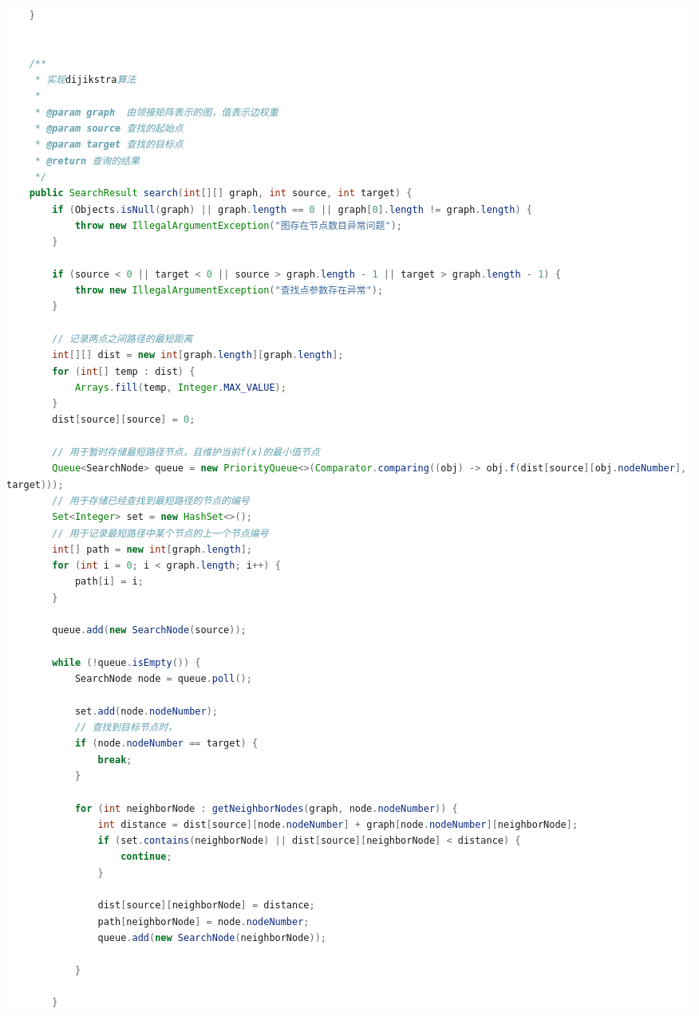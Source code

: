 ```java
    }


    /**
     * 实现dijikstra算法
     *
     * @param graph  由领接矩阵表示的图，值表示边权重
     * @param source 查找的起始点
     * @param target 查找的目标点
     * @return 查询的结果
     */
    public SearchResult search(int[][] graph, int source, int target) {
        if (Objects.isNull(graph) || graph.length == 0 || graph[0].length != graph.length) {
            throw new IllegalArgumentException("图存在节点数目异常问题");
        }

        if (source < 0 || target < 0 || source > graph.length - 1 || target > graph.length - 1) {
            throw new IllegalArgumentException("查找点参数存在异常");
        }

        // 记录两点之间路径的最短距离
        int[][] dist = new int[graph.length][graph.length];
        for (int[] temp : dist) {
            Arrays.fill(temp, Integer.MAX_VALUE);
        }
        dist[source][source] = 0;

        // 用于暂时存储最短路径节点，且维护当前f(x)的最小值节点
        Queue<SearchNode> queue = new PriorityQueue<>(Comparator.comparing((obj) -> obj.f(dist[source][obj.nodeNumber], target)));
        // 用于存储已经查找到最短路径的节点的编号
        Set<Integer> set = new HashSet<>();
        // 用于记录最短路径中某个节点的上一个节点编号
        int[] path = new int[graph.length];
        for (int i = 0; i < graph.length; i++) {
            path[i] = i;
        }

        queue.add(new SearchNode(source));

        while (!queue.isEmpty()) {
            SearchNode node = queue.poll();

            set.add(node.nodeNumber);
            // 查找到目标节点时，
            if (node.nodeNumber == target) {
                break;
            }

            for (int neighborNode : getNeighborNodes(graph, node.nodeNumber)) {
                int distance = dist[source][node.nodeNumber] + graph[node.nodeNumber][neighborNode];
                if (set.contains(neighborNode) || dist[source][neighborNode] < distance) {
                    continue;
                }

                dist[source][neighborNode] = distance;
                path[neighborNode] = node.nodeNumber;
                queue.add(new SearchNode(neighborNode));

            }

        }
```